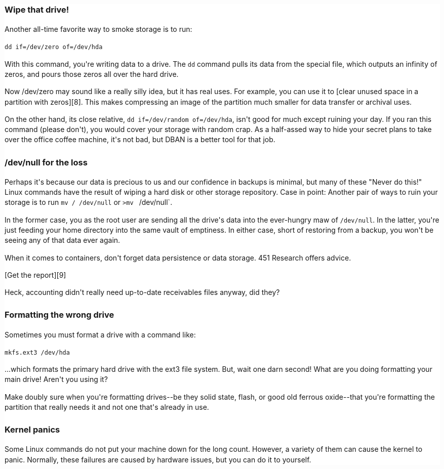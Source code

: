 ### Wipe that drive!

Another all-time favorite way to smoke storage is to run:
```
dd if=/dev/zero of=/dev/hda
```

With this command, you're writing data to a drive. The `dd` command pulls its data from the special file, which outputs an infinity of zeros, and pours those zeros all over the hard drive.

Now /dev/zero may sound like a really silly idea, but it has real uses. For example, you can use it to [clear unused space in a partition with zeros][8]. This makes compressing an image of the partition much smaller for data transfer or archival uses.

On the other hand, its close relative, `dd if=/dev/random of=/dev/hda`, isn't good for much except ruining your day. If you ran this command (please don't), you would cover your storage with random crap. As a half-assed way to hide your secret plans to take over the office coffee machine, it's not bad, but DBAN is a better tool for that job.

### /dev/null for the loss

Perhaps it's because our data is precious to us and our confidence in backups is minimal, but many of these "Never do this!" Linux commands have the result of wiping a hard disk or other storage repository. Case in point: Another pair of ways to ruin your storage is to run `mv / /dev/null` or `>mv ` /dev/null`.

In the former case, you as the root user are sending all the drive's data into the ever-hungry maw of `/dev/null`. In the latter, you're just feeding your home directory into the same vault of emptiness. In either case, short of restoring from a backup, you won't be seeing any of that data ever again.

When it comes to containers, don't forget data persistence or data storage. 451 Research offers advice.

[Get the report][9]

Heck, accounting didn't really need up-to-date receivables files anyway, did they?

### Formatting the wrong drive

Sometimes you must format a drive with a command like:
```
mkfs.ext3 /dev/hda
```

…which formats the primary hard drive with the ext3 file system. But, wait one darn second! What are you doing formatting your main drive! Aren't you using it?

Make doubly sure when you're formatting drives--be they solid state, flash, or good old ferrous oxide--that you're formatting the partition that really needs it and not one that's already in use.

### Kernel panics

Some Linux commands do not put your machine down for the long count. However, a variety of them can cause the kernel to panic. Normally, these failures are caused by hardware issues, but you can do it to yourself.
